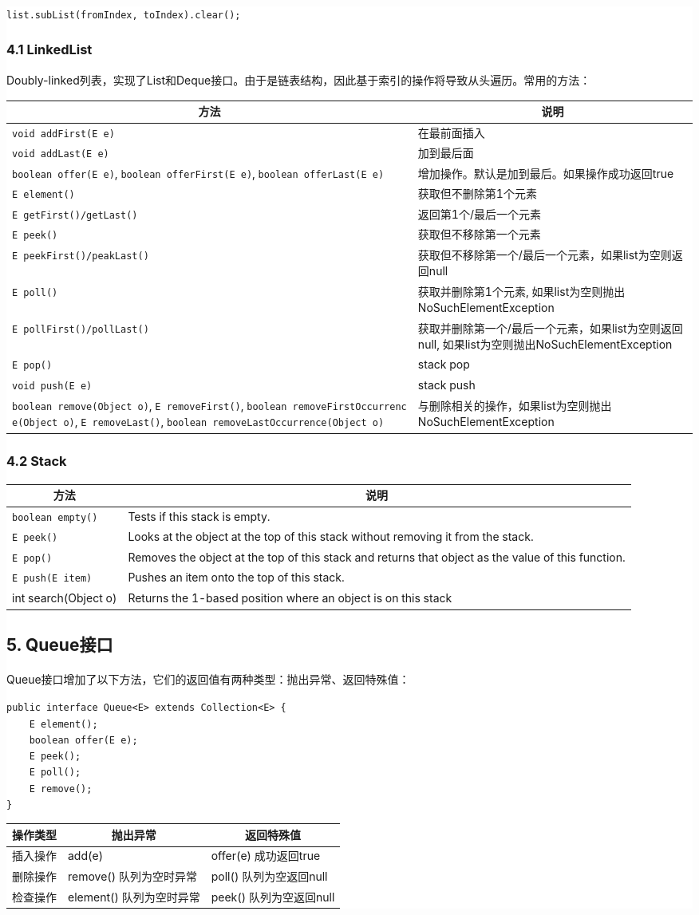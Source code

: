```
list.subList(fromIndex, toIndex).clear();
```

### 4.1 LinkedList
Doubly-linked列表，实现了List和Deque接口。由于是链表结构，因此基于索引的操作将导致从头遍历。常用的方法：

方法 | 说明
---|---
`void addFirst(E e)` | 在最前面插入
`void addLast(E e)` | 加到最后面
`boolean offer(E e)`, `boolean offerFirst(E e)`, `boolean offerLast(E e)` | 增加操作。默认是加到最后。如果操作成功返回true
`E element()` | 获取但不删除第1个元素
`E getFirst()/getLast()` | 返回第1个/最后一个元素
`E peek()` | 获取但不移除第一个元素
`E peekFirst()/peakLast()` | 获取但不移除第一个/最后一个元素，如果list为空则返回null
`E poll()` | 获取并删除第1个元素, 如果list为空则抛出NoSuchElementException
`E pollFirst()/pollLast()` | 获取并删除第一个/最后一个元素，如果list为空则返回null, 如果list为空则抛出NoSuchElementException
`E pop()` | stack pop
`void push(E e)` | stack push
`boolean remove(Object o)`, `E removeFirst()`, `boolean removeFirstOccurrence(Object o)`, `E removeLast()`, `boolean removeLastOccurrence(Object o)` | 与删除相关的操作，如果list为空则抛出NoSuchElementException

### 4.2 Stack
方法 | 说明
---|---
`boolean empty()` | Tests if this stack is empty.
`E peek()` | Looks at the object at the top of this stack without removing it from the stack.
`E pop()` | Removes the object at the top of this stack and returns that object as the value of this function.
`E push(E item)` | Pushes an item onto the top of this stack.
int search(Object o) | Returns the 1-based position where an object is on this stack

## 5. Queue接口
Queue接口增加了以下方法，它们的返回值有两种类型：抛出异常、返回特殊值：

```
public interface Queue<E> extends Collection<E> {
    E element();
    boolean offer(E e);
    E peek();
    E poll();
    E remove();
}
```

操作类型 | 抛出异常 | 返回特殊值
---|---|---
插入操作 | add(e) | offer(e) 成功返回true
删除操作 | remove() 队列为空时异常 | poll() 队列为空返回null
检查操作 | element() 队列为空时异常 | peek() 队列为空返回null
